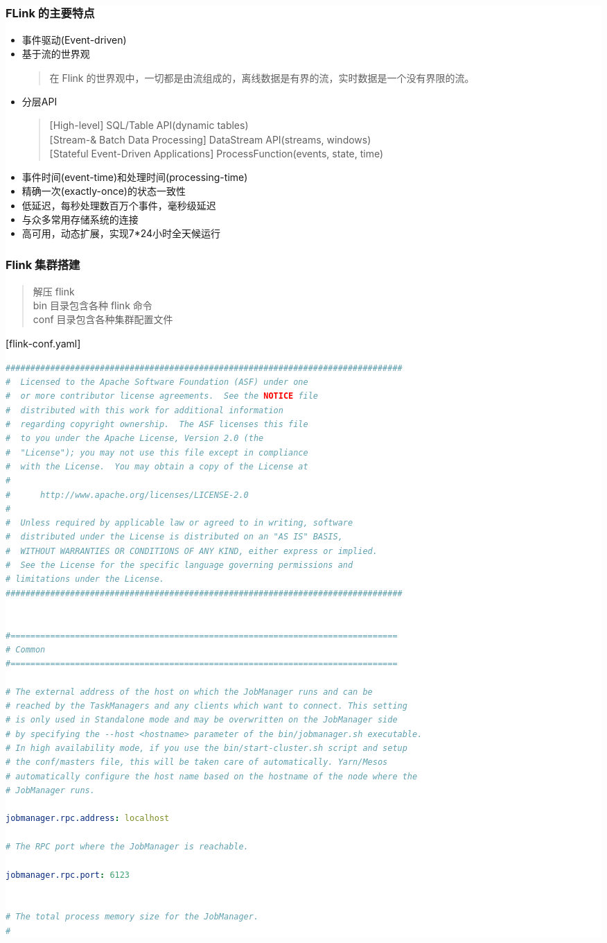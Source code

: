 ### FLink 的主要特点
- 事件驱动(Event-driven)
- 基于流的世界观
    > 在 Flink 的世界观中，一切都是由流组成的，离线数据是有界的流，实时数据是一个没有界限的流。
- 分层API
    > [High-level] SQL/Table API(dynamic tables)<br>
      [Stream-& Batch Data Processing] DataStream API(streams, windows)<br>
      [Stateful Event-Driven Applications] ProcessFunction(events, state, time)<br>
- 事件时间(event-time)和处理时间(processing-time)
- 精确一次(exactly-once)的状态一致性
- 低延迟，每秒处理数百万个事件，毫秒级延迟
- 与众多常用存储系统的连接
- 高可用，动态扩展，实现7*24小时全天候运行
    
### Flink 集群搭建
> 解压 flink <br>
> bin 目录包含各种 flink 命令 <br>
> conf 目录包含各种集群配置文件

[flink-conf.yaml]
```yaml
################################################################################
#  Licensed to the Apache Software Foundation (ASF) under one
#  or more contributor license agreements.  See the NOTICE file
#  distributed with this work for additional information
#  regarding copyright ownership.  The ASF licenses this file
#  to you under the Apache License, Version 2.0 (the
#  "License"); you may not use this file except in compliance
#  with the License.  You may obtain a copy of the License at
#
#      http://www.apache.org/licenses/LICENSE-2.0
#
#  Unless required by applicable law or agreed to in writing, software
#  distributed under the License is distributed on an "AS IS" BASIS,
#  WITHOUT WARRANTIES OR CONDITIONS OF ANY KIND, either express or implied.
#  See the License for the specific language governing permissions and
# limitations under the License.
################################################################################


#==============================================================================
# Common
#==============================================================================

# The external address of the host on which the JobManager runs and can be
# reached by the TaskManagers and any clients which want to connect. This setting
# is only used in Standalone mode and may be overwritten on the JobManager side
# by specifying the --host <hostname> parameter of the bin/jobmanager.sh executable.
# In high availability mode, if you use the bin/start-cluster.sh script and setup
# the conf/masters file, this will be taken care of automatically. Yarn/Mesos
# automatically configure the host name based on the hostname of the node where the
# JobManager runs.

jobmanager.rpc.address: localhost

# The RPC port where the JobManager is reachable.

jobmanager.rpc.port: 6123


# The total process memory size for the JobManager.
#
```